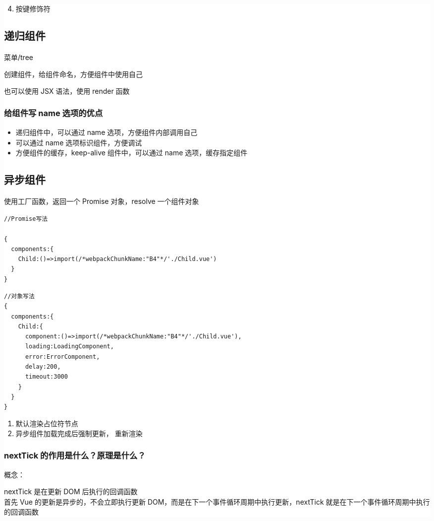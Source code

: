 4. 按键修饰符

## 递归组件

菜单/tree

创建组件，给组件命名，方便组件中使用自己

也可以使用 JSX 语法，使用 render 函数

### 给组件写 name 选项的优点

- 递归组件中，可以通过 name 选项，方便组件内部调用自己
- 可以通过 name 选项标识组件，方便调试
- 方便组件的缓存，keep-alive 组件中，可以通过 name 选项，缓存指定组件

## 异步组件

使用工厂函数，返回一个 Promise 对象，resolve 一个组件对象

```JS
//Promise写法

{
  components:{
    Child:()=>import(/*webpackChunkName:"B4"*/'./Child.vue')
  }
}
```

```JS
//对象写法
{
  components:{
    Child:{
      component:()=>import(/*webpackChunkName:"B4"*/'./Child.vue'),
      loading:LoadingComponent,
      error:ErrorComponent,
      delay:200,
      timeout:3000
    }
  }
}
```

1. 默认渲染占位符节点
2. 异步组件加载完成后强制更新， 重新渲染

### nextTick 的作用是什么？原理是什么？

概念：

nextTick 是在更新 DOM 后执行的回调函数  
首先 Vue 的更新是异步的，不会立即执行更新 DOM，而是在下一个事件循环周期中执行更新，nextTick 就是在下一个事件循环周期中执行的回调函数
